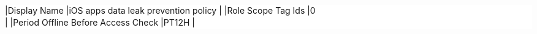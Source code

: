 |Display Name                                       |iOS apps data leak prevention policy                                                                                                                                                                                                                                                                                                                                                                                                                                                                                                                                                                                                                                                                                                                                                                                                                                                                                                                                                                                                                                                                                                                                                                                                                                                                                                                                                                                                                                                                                                                                                                                                                             |
|Role Scope Tag Ids                                 |0<br/>                                                                                                                                                                                                                                                                                                                                                                                                                                                                                                                                                                                                                                                                                                                                                                                                                                                                                                                                                                                                                                                                                                                                                                                                                                                                                                                                                                                                                                                                                                                                                                                                                                                           |
|Period Offline Before Access Check                 |PT12H                                                                                                                                                                                                                                                                                                                                                                                                                                                                                                                                                                                                                                                                                                                                                                                                                                                                                                                                                                                                                                                                                                                                                                                                                                                                                                                                                                                                                                                                                                                                                                                                                                                            |